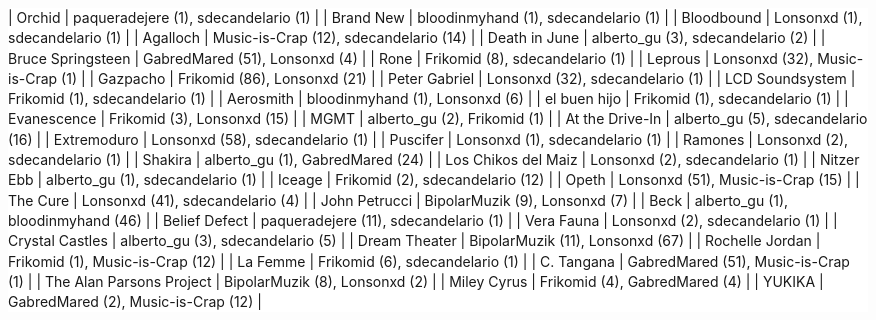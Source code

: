 | Orchid | paqueradejere (1), sdecandelario (1) |
| Brand New | bloodinmyhand (1), sdecandelario (1) |
| Bloodbound | Lonsonxd (1), sdecandelario (1) |
| Agalloch | Music-is-Crap (12), sdecandelario (14) |
| Death in June | alberto_gu (3), sdecandelario (2) |
| Bruce Springsteen | GabredMared (51), Lonsonxd (4) |
| Rone | Frikomid (8), sdecandelario (1) |
| Leprous | Lonsonxd (32), Music-is-Crap (1) |
| Gazpacho | Frikomid (86), Lonsonxd (21) |
| Peter Gabriel | Lonsonxd (32), sdecandelario (1) |
| LCD Soundsystem | Frikomid (1), sdecandelario (1) |
| Aerosmith | bloodinmyhand (1), Lonsonxd (6) |
| el buen hijo | Frikomid (1), sdecandelario (1) |
| Evanescence | Frikomid (3), Lonsonxd (15) |
| MGMT | alberto_gu (2), Frikomid (1) |
| At the Drive-In | alberto_gu (5), sdecandelario (16) |
| Extremoduro | Lonsonxd (58), sdecandelario (1) |
| Puscifer | Lonsonxd (1), sdecandelario (1) |
| Ramones | Lonsonxd (2), sdecandelario (1) |
| Shakira | alberto_gu (1), GabredMared (24) |
| Los Chikos del Maiz | Lonsonxd (2), sdecandelario (1) |
| Nitzer Ebb | alberto_gu (1), sdecandelario (1) |
| Iceage | Frikomid (2), sdecandelario (12) |
| Opeth | Lonsonxd (51), Music-is-Crap (15) |
| The Cure | Lonsonxd (41), sdecandelario (4) |
| John Petrucci | BipolarMuzik (9), Lonsonxd (7) |
| Beck | alberto_gu (1), bloodinmyhand (46) |
| Belief Defect | paqueradejere (11), sdecandelario (1) |
| Vera Fauna | Lonsonxd (2), sdecandelario (1) |
| Crystal Castles | alberto_gu (3), sdecandelario (5) |
| Dream Theater | BipolarMuzik (11), Lonsonxd (67) |
| Rochelle Jordan | Frikomid (1), Music-is-Crap (12) |
| La Femme | Frikomid (6), sdecandelario (1) |
| C. Tangana | GabredMared (51), Music-is-Crap (1) |
| The Alan Parsons Project | BipolarMuzik (8), Lonsonxd (2) |
| Miley Cyrus | Frikomid (4), GabredMared (4) |
| YUKIKA | GabredMared (2), Music-is-Crap (12) |